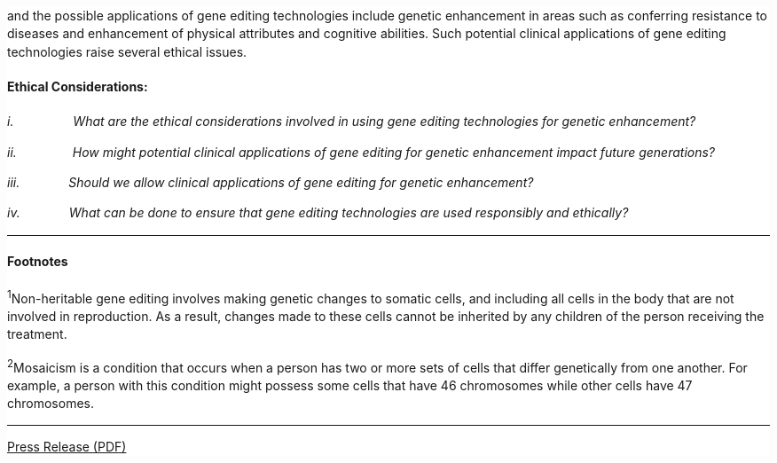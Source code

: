 and the possible applications of gene editing technologies include genetic
enhancement in areas such as conferring resistance to diseases and enhancement
of physical attributes and cognitive abilities. Such potential clinical
applications of gene editing technologies raise several ethical issues.</p>
<h4><strong>Ethical Considerations:</strong>&nbsp;</h4>
<p><em>i.&nbsp;&nbsp;&nbsp;&nbsp;&nbsp;&nbsp;&nbsp;&nbsp;&nbsp;&nbsp;&nbsp;&nbsp;&nbsp;&nbsp;&nbsp;&nbsp; What are the ethical considerations involved in using gene editing technologies for genetic enhancement?</em>
</p>
<p><em>ii.&nbsp;&nbsp;&nbsp;&nbsp;&nbsp;&nbsp;&nbsp;&nbsp;&nbsp;&nbsp;&nbsp;&nbsp;&nbsp;&nbsp;&nbsp; How might potential clinical applications of gene editing for genetic enhancement impact future generations?</em>
</p>
<p><em>iii.&nbsp;&nbsp;&nbsp;&nbsp;&nbsp;&nbsp;&nbsp;&nbsp;&nbsp;&nbsp;&nbsp;&nbsp;&nbsp; Should we allow clinical applications of gene editing for genetic enhancement?</em>
</p>
<p><em>iv.&nbsp;&nbsp;&nbsp;&nbsp;&nbsp;&nbsp;&nbsp;&nbsp;&nbsp;&nbsp;&nbsp;&nbsp;&nbsp; What can be done to ensure that gene editing technologies are used responsibly and ethically?</em>&nbsp;</p>
<hr>
<h4><strong>Footnotes</strong></h4>
<p><sup>1</sup>Non-heritable gene editing involves making genetic changes
to somatic cells, and including all cells in the body that are not involved
in reproduction. As a result, changes made to these cells cannot be inherited
by any children of the person receiving the treatment.</p>
<p><sup>2</sup>Mosaicism is a condition that occurs when a person has two
or more sets of cells that differ genetically from one another. For example,
a person with this condition might possess some cells that have 46 chromosomes
while other cells have 47 chromosomes.</p>
<hr>
<p><a href="/files/publications/press-releases/HNGE_Public_Consultation_Press_Release_vF.pdf" rel="noopener noreferrer nofollow" target="_blank">Press Release (PDF)</a>
</p>